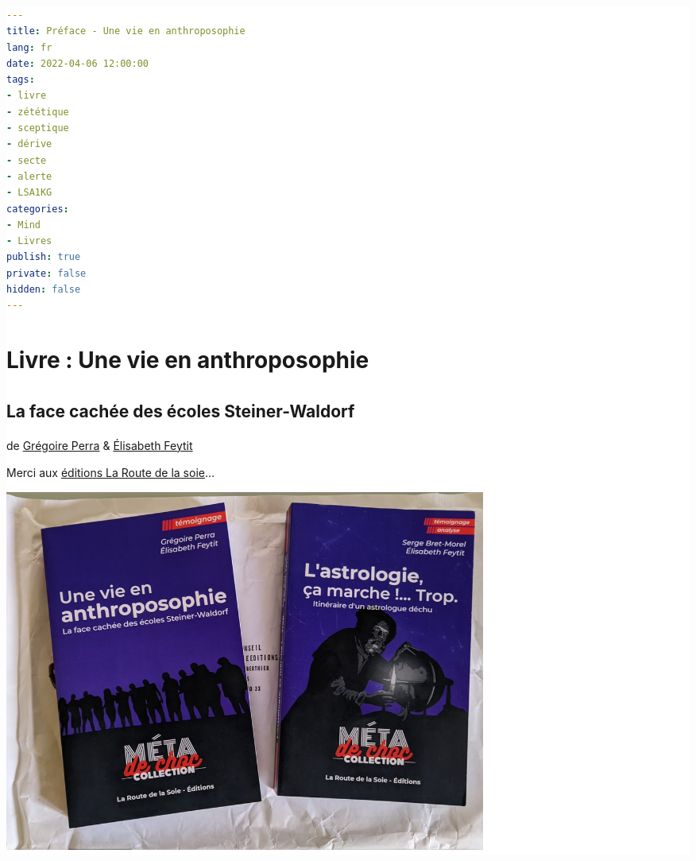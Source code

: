```yaml
---
title: Préface - Une vie en anthroposophie
lang: fr
date: 2022-04-06 12:00:00
tags:
- livre
- zététique
- sceptique
- dérive
- secte
- alerte
- LSA1KG
categories: 
- Mind
- Livres
publish: true
private: false
hidden: false
---
```

# Livre : Une vie en anthroposophie
## La face cachée des écoles Steiner-Waldorf 
de [Grégoire Perra](https://www.laroutedelasoie-editions.com/nos-auteurs/gr%C3%A9goire-perra/) & [Élisabeth Feytit](https://www.laroutedelasoie-editions.com/nos-auteurs/elisabeth-feytit/)  

Merci aux [éditions La Route de la soie](https://www.laroutedelasoie-editions.com/)…

<img src="/uploads/images/visuels/METADECHOC-BOOKS.jpg" width="600px" heigth="450px">